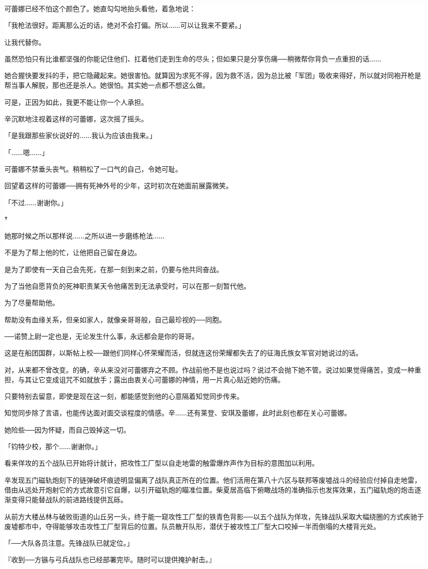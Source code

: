 可蕾娜已经不怕这个颜色了。她直勾勾地抬头看他，着急地说：

「我枪法很好。距离那么近的话，绝对不会打偏。所以……可以让我来不要紧。」

让我代替你。

虽然恐怕只有比谁都坚强的你能记住他们、扛着他们走到生命的尽头；但如果只是分享伤痛──稍微帮你背负一点重担的话……

她合握快要发抖的手，把它隐藏起来。她很害怕。就算因为求死不得，因为救不活，因为总比被「军团」吸收来得好，所以就对同袍开枪是帮当事人解脱，那也还是杀人。她很怕。其实她一点都不想这么做。

可是，正因为如此，我更不能让你一个人承担。

辛沉默地注视着这样的可蕾娜，这次摇了摇头。

「是我跟那些家伙说好的……我认为应该由我来。」

「……嗯……」

可蕾娜不禁垂头丧气。稍稍松了一口气的自己，令她可耻。

回望着这样的可蕾娜──拥有死神外号的少年，这时初次在她面前展露微笑。

「不过……谢谢你。」

†

她那时候之所以那样说……之所以进一步磨练枪法……

不是为了帮上他的忙，让他把自己留在身边。

是为了即使有一天自己会先死，在那一刻到来之前，仍要与他共同奋战。

为了当他自愿背负的死神职责某天令他痛苦到无法承受时，可以在那一刻暂代他。

为了尽量帮助他。

帮助没有血缘关系，但亲如家人，就像亲哥哥般，自己最珍视的──同胞。

──诺赞上尉一定也是，无论发生什么事，永远都会是你的哥哥。

这是在船团国群，以斯帖上校──跟他们同样心怀荣耀而活，但就连这份荣耀都失去了的征海氏族女军官对她说过的话。

对，从来都不曾改变。的确，辛从来没对可蕾娜弃之不顾。作战前他不是也说过吗？说过不会抛下她不管。说过如果觉得痛苦，变成一种重担，与其让它变成诅咒不如就放手；露出由衷关心可蕾娜的神情，用一片真心贴近她的伤痛。

只要特别去留意，即使是现在这一刻，都能感觉到他的心意隔着知觉同步传来。

知觉同步除了言语，也能传达面对面交谈程度的情感。辛……还有莱登、安琪及蕾娜，此时此刻也都在关心可蕾娜。

她险些──因为怀疑，而自己毁掉这一切。

「钧特少校，那个……谢谢你。」

看来佯攻的五个战队已开始将计就计，把攻性工厂型以自走地雷的触雷爆炸声作为目标的意图加以利用。

辛发现五门磁轨炮刻下的链弹破坏痕迹明显偏离了战队真正所在的位置。他们活用在第八十六区与联邦等废墟战斗的经验应付掉自走地雷，借由从远处开炮射它的方式故意引它自爆，以引开磁轨炮的瞄准位置。柴夏居高临下俯瞰战场的准确指示也发挥效果，五门磁轨炮的炮击逐渐变得只能替战队的前进路线提供瓦砾。

从前方大楼丛林与破败街道的山丘另一头，终于能一窥攻性工厂型的铁青色背影──以五个战队为佯攻，先锋战队采取大幅绕圈的方式疾驰于废墟都市中，夺得能够攻击攻性工厂型背后的位置。队员散开队形，潜伏于被攻性工厂型大口咬掉一半而倒塌的大楼背光处。

「──大队各员注意。先锋战队已就定位。」

『收到──方镞与弓兵战队也已经部署完毕。随时可以提供掩护射击。』
